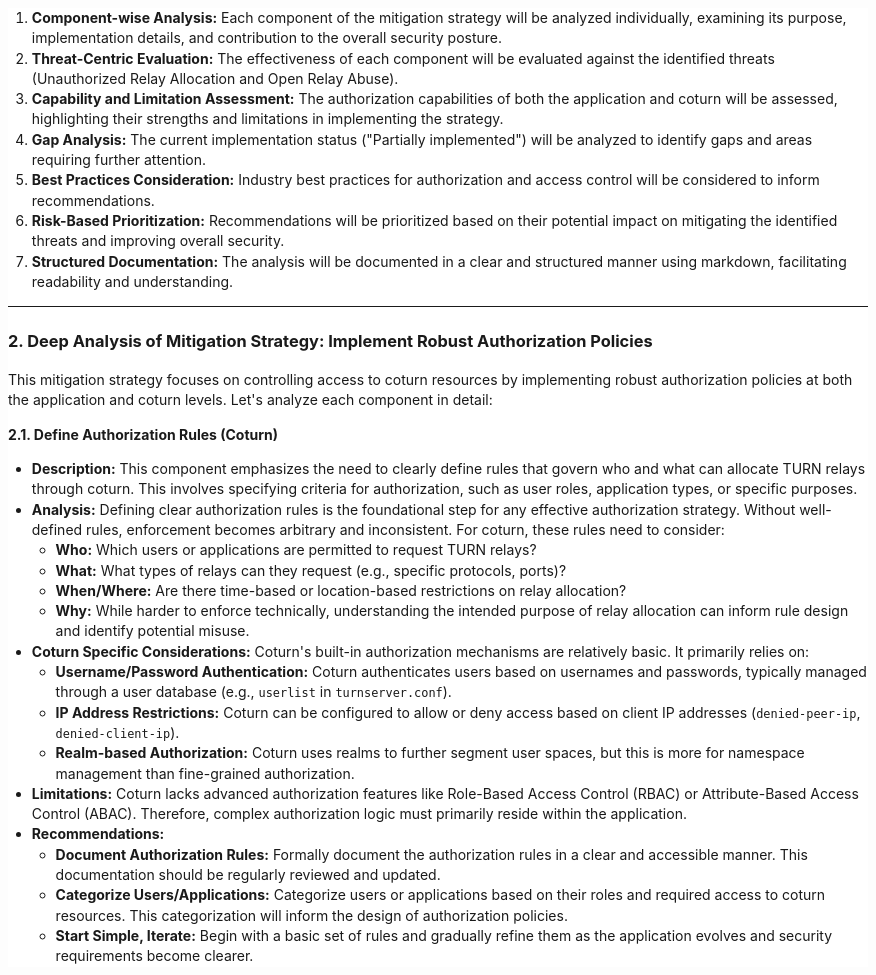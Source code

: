 1.  **Component-wise Analysis:** Each component of the mitigation strategy will be analyzed individually, examining its purpose, implementation details, and contribution to the overall security posture.
2.  **Threat-Centric Evaluation:** The effectiveness of each component will be evaluated against the identified threats (Unauthorized Relay Allocation and Open Relay Abuse).
3.  **Capability and Limitation Assessment:**  The authorization capabilities of both the application and coturn will be assessed, highlighting their strengths and limitations in implementing the strategy.
4.  **Gap Analysis:**  The current implementation status ("Partially implemented") will be analyzed to identify gaps and areas requiring further attention.
5.  **Best Practices Consideration:**  Industry best practices for authorization and access control will be considered to inform recommendations.
6.  **Risk-Based Prioritization:** Recommendations will be prioritized based on their potential impact on mitigating the identified threats and improving overall security.
7.  **Structured Documentation:** The analysis will be documented in a clear and structured manner using markdown, facilitating readability and understanding.

---

### 2. Deep Analysis of Mitigation Strategy: Implement Robust Authorization Policies

This mitigation strategy focuses on controlling access to coturn resources by implementing robust authorization policies at both the application and coturn levels.  Let's analyze each component in detail:

**2.1. Define Authorization Rules (Coturn)**

*   **Description:** This component emphasizes the need to clearly define rules that govern who and what can allocate TURN relays through coturn. This involves specifying criteria for authorization, such as user roles, application types, or specific purposes.
*   **Analysis:**  Defining clear authorization rules is the foundational step for any effective authorization strategy. Without well-defined rules, enforcement becomes arbitrary and inconsistent.  For coturn, these rules need to consider:
    *   **Who:** Which users or applications are permitted to request TURN relays?
    *   **What:** What types of relays can they request (e.g., specific protocols, ports)?
    *   **When/Where:** Are there time-based or location-based restrictions on relay allocation?
    *   **Why:**  While harder to enforce technically, understanding the intended purpose of relay allocation can inform rule design and identify potential misuse.
*   **Coturn Specific Considerations:** Coturn's built-in authorization mechanisms are relatively basic. It primarily relies on:
    *   **Username/Password Authentication:**  Coturn authenticates users based on usernames and passwords, typically managed through a user database (e.g., `userlist` in `turnserver.conf`).
    *   **IP Address Restrictions:**  Coturn can be configured to allow or deny access based on client IP addresses (`denied-peer-ip`, `denied-client-ip`).
    *   **Realm-based Authorization:** Coturn uses realms to further segment user spaces, but this is more for namespace management than fine-grained authorization.
*   **Limitations:** Coturn lacks advanced authorization features like Role-Based Access Control (RBAC) or Attribute-Based Access Control (ABAC).  Therefore, complex authorization logic must primarily reside within the application.
*   **Recommendations:**
    *   **Document Authorization Rules:** Formally document the authorization rules in a clear and accessible manner. This documentation should be regularly reviewed and updated.
    *   **Categorize Users/Applications:**  Categorize users or applications based on their roles and required access to coturn resources. This categorization will inform the design of authorization policies.
    *   **Start Simple, Iterate:** Begin with a basic set of rules and gradually refine them as the application evolves and security requirements become clearer.
